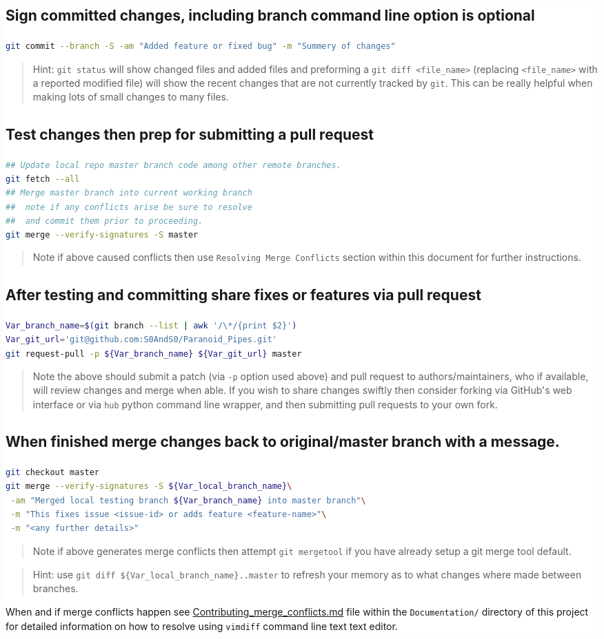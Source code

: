 ## Sign committed changes, including branch command line option is optional
```bash
git commit --branch -S -am "Added feature or fixed bug" -m "Summery of changes"
```

 > Hint: `git status` will show changed files and added files and preforming a
 `git diff <file_name>` (replacing `<file_name>` with a reported modified file)
 will show the recent changes that are not currently tracked by `git`. This can
 be really helpful when making lots of small changes to many files.

## Test changes then prep for submitting a pull request
```bash
## Update local repo master branch code among other remote branches.
git fetch --all
## Merge master branch into current working branch
##  note if any conflicts arise be sure to resolve
##  and commit them prior to proceeding.
git merge --verify-signatures -S master
```
 > Note if above caused conflicts then use `Resolving Merge Conflicts` section
 within this document for further instructions.

## After testing and committing share fixes or features via pull request
```bash
Var_branch_name=$(git branch --list | awk '/\*/{print $2}')
Var_git_url='git@github.com:S0AndS0/Paranoid_Pipes.git'
git request-pull -p ${Var_branch_name} ${Var_git_url} master
```
 > Note the above should submit a patch (via `-p` option used above) and pull
 request to authors/maintainers, who if available, will review changes and
 merge when able. If you wish to share changes swiftly then consider forking
 via GitHub's web interface or via `hub` python command line wrapper, and then
 submitting pull requests to your own fork.

## When finished merge changes back to original/master branch with a message.
```bash
git checkout master
git merge --verify-signatures -S ${Var_local_branch_name}\
 -am "Merged local testing branch ${Var_branch_name} into master branch"\
 -m "This fixes issue <issue-id> or adds feature <feature-name>"\
 -m "<any further details>"
```
 > Note if above generates merge conflicts then attempt `git mergetool` if you
 have already setup a git merge tool default.

 > Hint: use `git diff ${Var_local_branch_name}..master` to refresh your
 memory as to what changes where made between branches.

When and if merge conflicts happen see [Contributing_merge_conflicts.md](Documentation/Contributing_merge_conflicts.md)
 file within the `Documentation/` directory of this project for detailed
 information on how to resolve using `vimdiff` command line text text editor.

